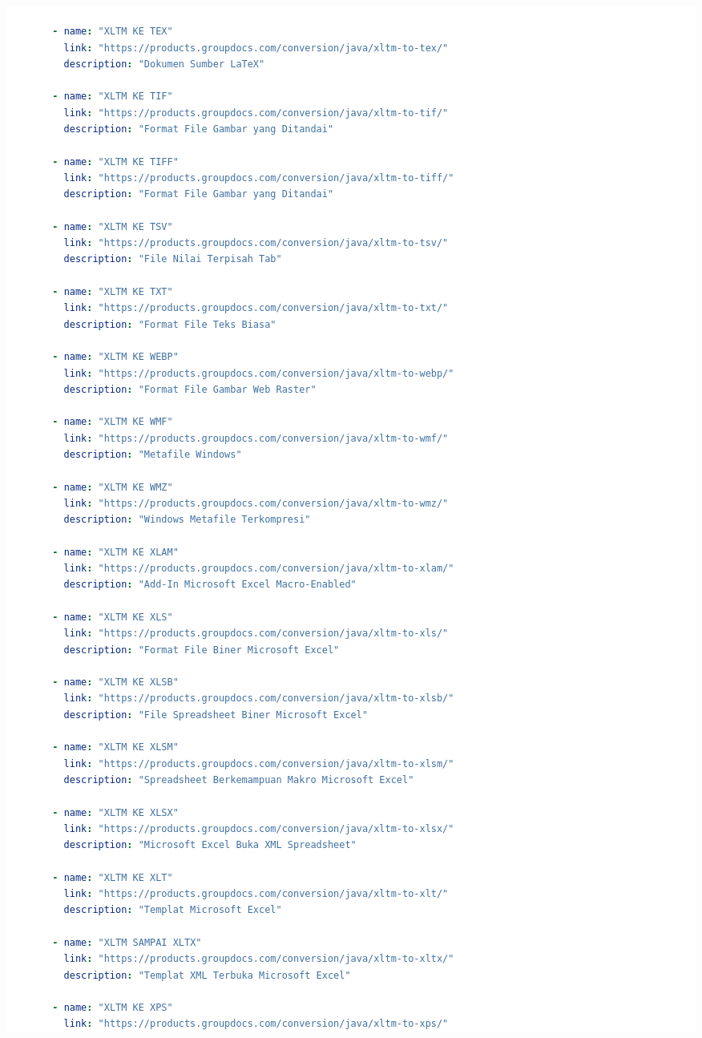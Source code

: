 ```yaml

        - name: "XLTM KE TEX"
          link: "https://products.groupdocs.com/conversion/java/xltm-to-tex/"
          description: "Dokumen Sumber LaTeX"

        - name: "XLTM KE TIF"
          link: "https://products.groupdocs.com/conversion/java/xltm-to-tif/"
          description: "Format File Gambar yang Ditandai"

        - name: "XLTM KE TIFF"
          link: "https://products.groupdocs.com/conversion/java/xltm-to-tiff/"
          description: "Format File Gambar yang Ditandai"

        - name: "XLTM KE TSV"
          link: "https://products.groupdocs.com/conversion/java/xltm-to-tsv/"
          description: "File Nilai Terpisah Tab"

        - name: "XLTM KE TXT"
          link: "https://products.groupdocs.com/conversion/java/xltm-to-txt/"
          description: "Format File Teks Biasa"

        - name: "XLTM KE WEBP"
          link: "https://products.groupdocs.com/conversion/java/xltm-to-webp/"
          description: "Format File Gambar Web Raster"

        - name: "XLTM KE WMF"
          link: "https://products.groupdocs.com/conversion/java/xltm-to-wmf/"
          description: "Metafile Windows"

        - name: "XLTM KE WMZ"
          link: "https://products.groupdocs.com/conversion/java/xltm-to-wmz/"
          description: "Windows Metafile Terkompresi"

        - name: "XLTM KE XLAM"
          link: "https://products.groupdocs.com/conversion/java/xltm-to-xlam/"
          description: "Add-In Microsoft Excel Macro-Enabled"

        - name: "XLTM KE XLS"
          link: "https://products.groupdocs.com/conversion/java/xltm-to-xls/"
          description: "Format File Biner Microsoft Excel"

        - name: "XLTM KE XLSB"
          link: "https://products.groupdocs.com/conversion/java/xltm-to-xlsb/"
          description: "File Spreadsheet Biner Microsoft Excel"

        - name: "XLTM KE XLSM"
          link: "https://products.groupdocs.com/conversion/java/xltm-to-xlsm/"
          description: "Spreadsheet Berkemampuan Makro Microsoft Excel"

        - name: "XLTM KE XLSX"
          link: "https://products.groupdocs.com/conversion/java/xltm-to-xlsx/"
          description: "Microsoft Excel Buka XML Spreadsheet"

        - name: "XLTM KE XLT"
          link: "https://products.groupdocs.com/conversion/java/xltm-to-xlt/"
          description: "Templat Microsoft Excel"

        - name: "XLTM SAMPAI XLTX"
          link: "https://products.groupdocs.com/conversion/java/xltm-to-xltx/"
          description: "Templat XML Terbuka Microsoft Excel"

        - name: "XLTM KE XPS"
          link: "https://products.groupdocs.com/conversion/java/xltm-to-xps/"
```